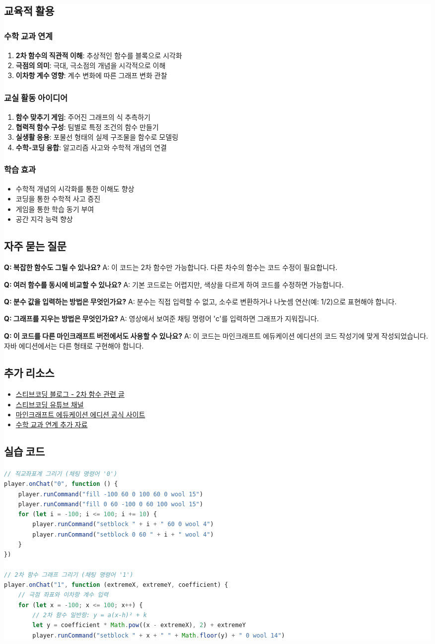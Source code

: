 ## 교육적 활용

### 수학 교과 연계
1. **2차 함수의 직관적 이해**: 추상적인
 함수를 블록으로 시각화
2. **극점의 의미**: 극대, 극소점의 개념을 시각적으로 이해
3. **이차항 계수 영향**: 계수 변화에 따른 그래프 변화 관찰

### 교실 활동 아이디어
1. **함수 맞추기 게임**: 주어진 그래프의 식 추측하기
2. **협력적 함수 구성**: 팀별로 특정 조건의 함수 만들기
3. **실생활 응용**: 포물선 형태의 실제 구조물을 함수로 모델링
4. **수학-코딩 융합**: 알고리즘 사고와 수학적 개념의 연결

### 학습 효과
- 수학적 개념의 시각화를 통한 이해도 향상
- 코딩을 통한 수학적 사고 증진
- 게임을 통한 학습 동기 부여
- 공간 지각 능력 향상

## 자주 묻는 질문

**Q: 복잡한 함수도 그릴 수 있나요?**
A: 이 코드는 2차 함수만 가능합니다. 다른 차수의 함수는 코드 수정이 필요합니다.

**Q: 여러 함수를 동시에 비교할 수 있나요?**
A: 기본 코드로는 어렵지만, 색상을 다르게 하여 코드를 수정하면 가능합니다.

**Q: 분수 값을 입력하는 방법은 무엇인가요?**
A: 분수는 직접 입력할 수 없고, 소수로 변환하거나 나눗셈 연산(예: 1/2)으로 표현해야 합니다.

**Q: 그래프를 지우는 방법은 무엇인가요?**
A: 영상에서 보여준 채팅 명령어 'c'를 입력하면 그래프가 지워집니다.

**Q: 이 코드를 다른 마인크래프트 버전에서도 사용할 수 있나요?**
A: 이 코드는 마인크래프트 에듀케이션 에디션의 코드 작성기에 맞게 작성되었습니다. 자바 에디션에서는 다른 형태로 구현해야 합니다.

## 추가 리소스
- [스티브코딩 블로그 - 2차 함수 관련 글](https://stevecoding.tistory.com/11)
- [스티브코딩 유튜브 채널](https://www.youtube.com/c/stevecoding)
- [마인크래프트 에듀케이션 에디션 공식 사이트](https://education.minecraft.net/)
- [수학 교과 연계 추가 자료](https://교육자료링크)

## 실습 코드
```javascript
// 직교좌표계 그리기 (채팅 명령어 '0')
player.onChat("0", function () {
    player.runCommand("fill -100 60 0 100 60 0 wool 15")
    player.runCommand("fill 0 60 -100 0 60 100 wool 15")
    for (let i = -100; i <= 100; i += 10) {
        player.runCommand("setblock " + i + " 60 0 wool 4")
        player.runCommand("setblock 0 60 " + i + " wool 4")
    }
})

// 2차 함수 그래프 그리기 (채팅 명령어 '1')
player.onChat("1", function (extremeX, extremeY, coefficient) {
    // 극점 좌표와 이차항 계수 입력
    for (let x = -100; x <= 100; x++) {
        // 2차 함수 일반항: y = a(x-h)² + k
        let y = coefficient * Math.pow((x - extremeX), 2) + extremeY
        player.runCommand("setblock " + x + " " + Math.floor(y) + " 0 wool 14")
```
